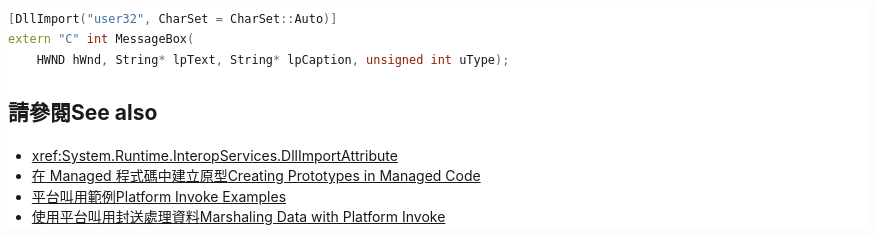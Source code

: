 ```cpp
[DllImport("user32", CharSet = CharSet::Auto)]
extern "C" int MessageBox(
    HWND hWnd, String* lpText, String* lpCaption, unsigned int uType);
```
  
## <a name="see-also"></a><span data-ttu-id="a1056-144">請參閱</span><span class="sxs-lookup"><span data-stu-id="a1056-144">See also</span></span>

- <xref:System.Runtime.InteropServices.DllImportAttribute>
- [<span data-ttu-id="a1056-145">在 Managed 程式碼中建立原型</span><span class="sxs-lookup"><span data-stu-id="a1056-145">Creating Prototypes in Managed Code</span></span>](creating-prototypes-in-managed-code.md)
- [<span data-ttu-id="a1056-146">平台叫用範例</span><span class="sxs-lookup"><span data-stu-id="a1056-146">Platform Invoke Examples</span></span>](platform-invoke-examples.md)
- [<span data-ttu-id="a1056-147">使用平台叫用封送處理資料</span><span class="sxs-lookup"><span data-stu-id="a1056-147">Marshaling Data with Platform Invoke</span></span>](marshaling-data-with-platform-invoke.md)
